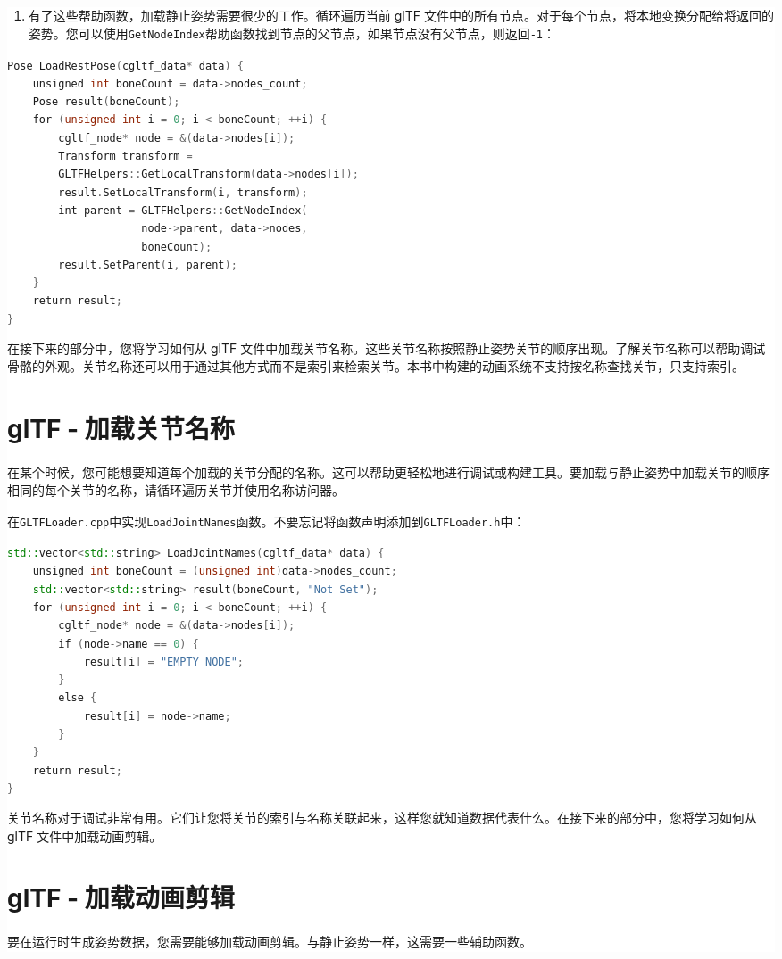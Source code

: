 1.  有了这些帮助函数，加载静止姿势需要很少的工作。循环遍历当前 glTF 文件中的所有节点。对于每个节点，将本地变换分配给将返回的姿势。您可以使用`GetNodeIndex`帮助函数找到节点的父节点，如果节点没有父节点，则返回`-1`：

```cpp
Pose LoadRestPose(cgltf_data* data) {
    unsigned int boneCount = data->nodes_count;
    Pose result(boneCount);
    for (unsigned int i = 0; i < boneCount; ++i) {
        cgltf_node* node = &(data->nodes[i]);
        Transform transform = 
        GLTFHelpers::GetLocalTransform(data->nodes[i]);
        result.SetLocalTransform(i, transform);
        int parent = GLTFHelpers::GetNodeIndex(
                     node->parent, data->nodes, 
                     boneCount);
        result.SetParent(i, parent);
    }
    return result;
}
```

在接下来的部分中，您将学习如何从 glTF 文件中加载关节名称。这些关节名称按照静止姿势关节的顺序出现。了解关节名称可以帮助调试骨骼的外观。关节名称还可以用于通过其他方式而不是索引来检索关节。本书中构建的动画系统不支持按名称查找关节，只支持索引。

# glTF - 加载关节名称

在某个时候，您可能想要知道每个加载的关节分配的名称。这可以帮助更轻松地进行调试或构建工具。要加载与静止姿势中加载关节的顺序相同的每个关节的名称，请循环遍历关节并使用名称访问器。

在`GLTFLoader.cpp`中实现`LoadJointNames`函数。不要忘记将函数声明添加到`GLTFLoader.h`中：

```cpp
std::vector<std::string> LoadJointNames(cgltf_data* data) {
    unsigned int boneCount = (unsigned int)data->nodes_count;
    std::vector<std::string> result(boneCount, "Not Set");
    for (unsigned int i = 0; i < boneCount; ++i) {
        cgltf_node* node = &(data->nodes[i]);
        if (node->name == 0) {
            result[i] = "EMPTY NODE";
        }
        else {
            result[i] = node->name;
        }
    }
    return result;
}
```

关节名称对于调试非常有用。它们让您将关节的索引与名称关联起来，这样您就知道数据代表什么。在接下来的部分中，您将学习如何从 glTF 文件中加载动画剪辑。

# glTF - 加载动画剪辑

要在运行时生成姿势数据，您需要能够加载动画剪辑。与静止姿势一样，这需要一些辅助函数。
